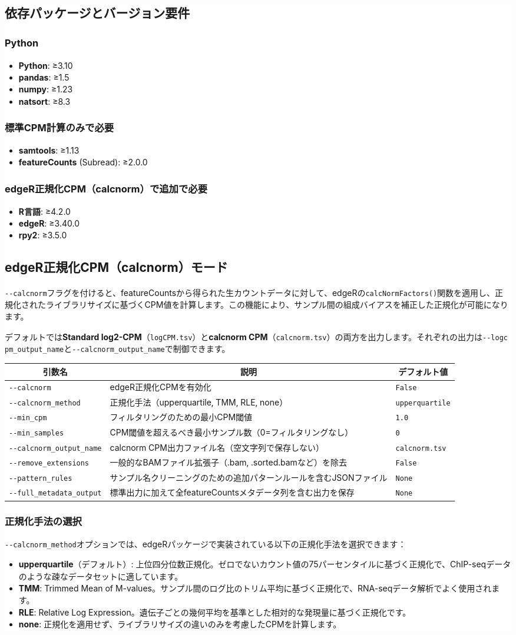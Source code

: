 ## 依存パッケージとバージョン要件

### Python
- **Python**: ≥3.10
- **pandas**: ≥1.5
- **numpy**: ≥1.23
- **natsort**: ≥8.3

### 標準CPM計算のみで必要
- **samtools**: ≥1.13
- **featureCounts** (Subread): ≥2.0.0

### edgeR正規化CPM（calcnorm）で追加で必要
- **R言語**: ≥4.2.0
- **edgeR**: ≥3.40.0
- **rpy2**: ≥3.5.0

## edgeR正規化CPM（calcnorm）モード

`--calcnorm`フラグを付けると、featureCountsから得られた生カウントデータに対して、edgeRの`calcNormFactors()`関数を適用し、正規化されたライブラリサイズに基づくCPM値を計算します。この機能により、サンプル間の組成バイアスを補正した正規化が可能になります。

デフォルトでは**Standard log2-CPM**（`logCPM.tsv`）と**calcnorm CPM**（`calcnorm.tsv`）の両方を出力します。それぞれの出力は`--logcpm_output_name`と`--calcnorm_output_name`で制御できます。

| 引数名 | 説明 | デフォルト値 |
|--------|------|-------------|
| `--calcnorm` | edgeR正規化CPMを有効化 | `False` |
| `--calcnorm_method` | 正規化手法（upperquartile, TMM, RLE, none） | `upperquartile` |
| `--min_cpm` | フィルタリングのための最小CPM閾値 | `1.0` |
| `--min_samples` | CPM閾値を超えるべき最小サンプル数（0=フィルタリングなし） | `0` |
| `--calcnorm_output_name` | calcnorm CPM出力ファイル名（空文字列で保存しない） | `calcnorm.tsv` |
| `--remove_extensions` | 一般的なBAMファイル拡張子（.bam, .sorted.bamなど）を除去 | `False` |
| `--pattern_rules` | サンプル名クリーニングのための追加パターンルールを含むJSONファイル | `None` |
| `--full_metadata_output` | 標準出力に加えて全featureCountsメタデータ列を含む出力を保存 | `None` |

### 正規化手法の選択

`--calcnorm_method`オプションでは、edgeRパッケージで実装されている以下の正規化手法を選択できます：

- **upperquartile**（デフォルト）: 上位四分位数正規化。ゼロでないカウント値の75パーセンタイルに基づく正規化で、ChIP-seqデータのような疎なデータセットに適しています。
- **TMM**: Trimmed Mean of M-values。サンプル間のログ比のトリム平均に基づく正規化で、RNA-seqデータ解析でよく使用されます。
- **RLE**: Relative Log Expression。遺伝子ごとの幾何平均を基準とした相対的な発現量に基づく正規化です。
- **none**: 正規化を適用せず、ライブラリサイズの違いのみを考慮したCPMを計算します。
